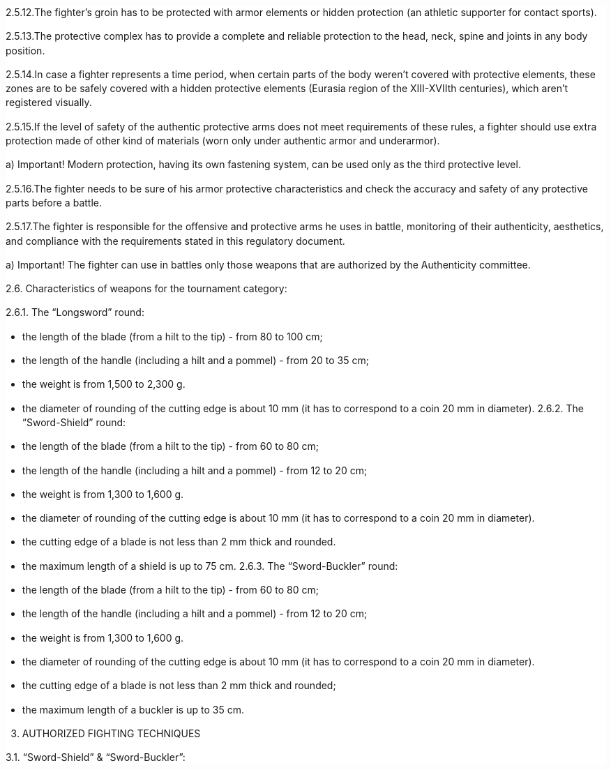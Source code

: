 2.5.12.The fighter’s groin has to be protected with armor elements or hidden protection (an athletic supporter for contact sports).

2.5.13.The protective complex has to provide a complete and reliable protection to the head, neck, spine and joints in any body position.

2.5.14.In case a fighter represents a time period, when certain parts of the body weren’t covered with protective elements, these zones are to be safely covered with a hidden protective elements (Eurasia region of the XIII-XVIIth centuries), which aren’t registered visually.

2.5.15.If the level of safety of the authentic protective arms does not meet requirements of these rules, a fighter should use extra protection made of other kind of materials (worn only under authentic armor and underarmor).

a) Important! Modern protection, having its own fastening system, can be used only as the third protective level.

2.5.16.The fighter needs to be sure of his armor protective characteristics and check the accuracy and safety of any protective parts before a battle.

2.5.17.The fighter is responsible for the offensive and protective arms he uses in battle, monitoring of their authenticity, aesthetics, and compliance with the requirements stated in this regulatory document.

a) Important! The fighter can use in battles only those weapons that are authorized by the Authenticity committee.

2.6. Characteristics of weapons for the tournament category:

2.6.1. The “Longsword” round:

- the length of the blade (from a hilt to the tip) - from 80 to 100 cm;
- the length of the handle (including a hilt and a pommel) - from 20 to 35 cm;
- the weight is from 1,500 to 2,300 g.
- the diameter of rounding of the cutting edge is about 10 mm (it has to correspond to a coin 20 mm in diameter).
2.6.2. The “Sword-Shield” round:

- the length of the blade (from a hilt to the tip) - from 60 to 80 cm;
- the length of the handle (including a hilt and a pommel) - from 12 to 20 cm;
- the weight is from 1,300 to 1,600 g.
- the diameter of rounding of the cutting edge is about 10 mm (it has to correspond to a coin 20 mm in diameter).
- the cutting edge of a blade is not less than 2 mm thick and rounded.
- the maximum length of a shield is up to 75 cm.
2.6.3. The “Sword-Buckler” round:

- the length of the blade (from a hilt to the tip) - from 60 to 80 cm;
- the length of the handle (including a hilt and a pommel) - from 12 to 20 cm;
- the weight is from 1,300 to 1,600 g.
- the diameter of rounding of the cutting edge is about 10 mm (it has to correspond to a coin 20 mm in diameter).
- the cutting edge of a blade is not less than 2 mm thick and rounded;
- the maximum length of a buckler is up to 35 cm.
3. AUTHORIZED FIGHTING TECHNIQUES

3.1. “Sword-Shield” & “Sword-Buckler”:
